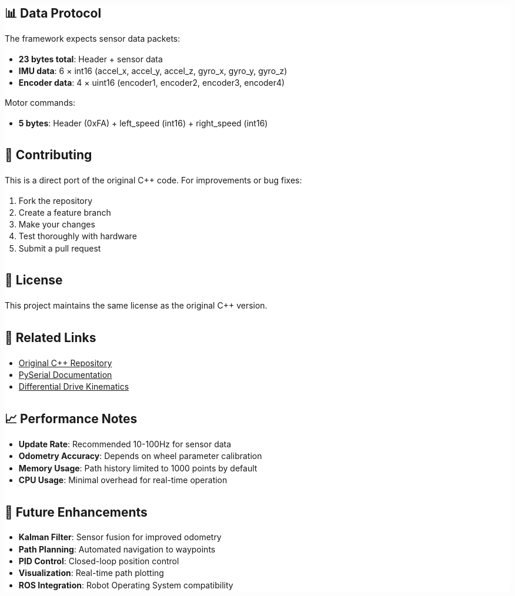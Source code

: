 ## 📊 Data Protocol

The framework expects sensor data packets:
- **23 bytes total**: Header + sensor data
- **IMU data**: 6 × int16 (accel_x, accel_y, accel_z, gyro_x, gyro_y, gyro_z)
- **Encoder data**: 4 × uint16 (encoder1, encoder2, encoder3, encoder4)

Motor commands:
- **5 bytes**: Header (0xFA) + left_speed (int16) + right_speed (int16)

## 🤝 Contributing

This is a direct port of the original C++ code. For improvements or bug fixes:

1. Fork the repository
2. Create a feature branch
3. Make your changes
4. Test thoroughly with hardware
5. Submit a pull request

## 📄 License

This project maintains the same license as the original C++ version.

## 🔗 Related Links

- [Original C++ Repository](https://github.com/JD-edu/microRobotFramework)
- [PySerial Documentation](https://pyserial.readthedocs.io/)
- [Differential Drive Kinematics](https://en.wikipedia.org/wiki/Differential_wheeled_robot)

## 📈 Performance Notes

- **Update Rate**: Recommended 10-100Hz for sensor data
- **Odometry Accuracy**: Depends on wheel parameter calibration
- **Memory Usage**: Path history limited to 1000 points by default
- **CPU Usage**: Minimal overhead for real-time operation

## 🎯 Future Enhancements

- **Kalman Filter**: Sensor fusion for improved odometry
- **Path Planning**: Automated navigation to waypoints
- **PID Control**: Closed-loop position control
- **Visualization**: Real-time path plotting
- **ROS Integration**: Robot Operating System compatibility
